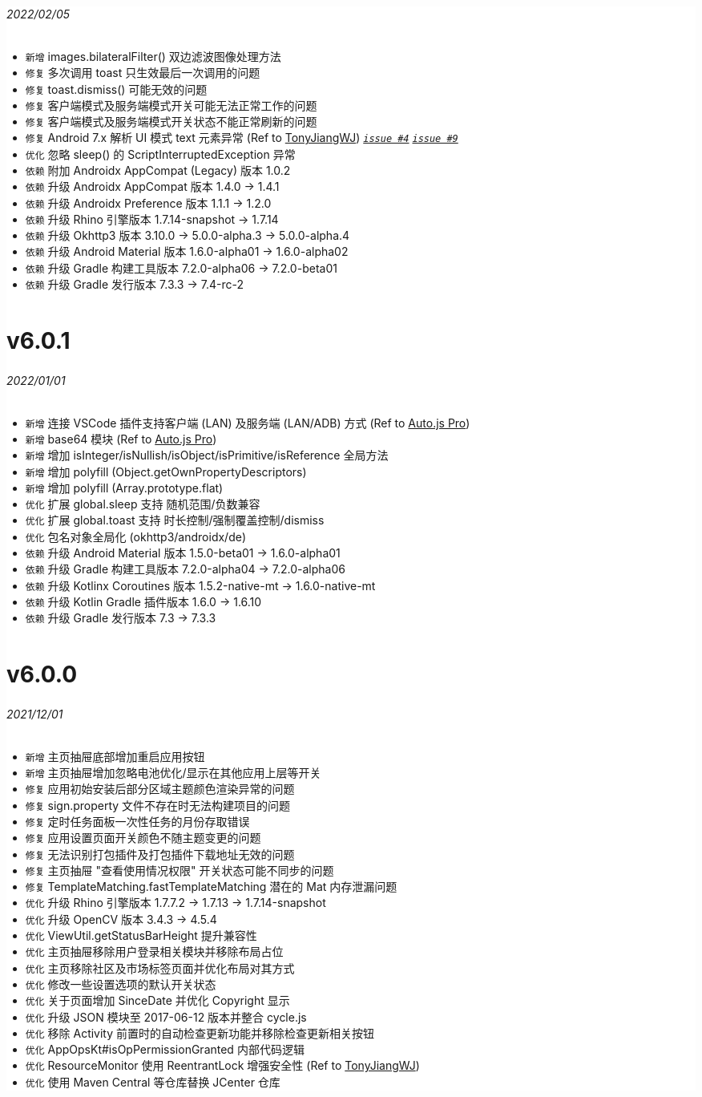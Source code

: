 ###### 2022/02/05

* `新增` images.bilateralFilter() 双边滤波图像处理方法
* `修复` 多次调用 toast 只生效最后一次调用的问题
* `修复` toast.dismiss() 可能无效的问题
* `修复` 客户端模式及服务端模式开关可能无法正常工作的问题
* `修复` 客户端模式及服务端模式开关状态不能正常刷新的问题
* `修复` Android 7.x 解析 UI 模式 text 元素异常 (Ref to [TonyJiangWJ](https://github.com/TonyJiangWJ)) _[`issue #4`](http://issues.autojs6.com/4)_ _[`issue #9`](http://issues.autojs6.com/9)_
* `优化` 忽略 sleep() 的 ScriptInterruptedException 异常
* `依赖` 附加 Androidx AppCompat (Legacy) 版本 1.0.2
* `依赖` 升级 Androidx AppCompat 版本 1.4.0 -> 1.4.1
* `依赖` 升级 Androidx Preference 版本 1.1.1 -> 1.2.0
* `依赖` 升级 Rhino 引擎版本 1.7.14-snapshot -> 1.7.14
* `依赖` 升级 Okhttp3 版本 3.10.0 -> 5.0.0-alpha.3 -> 5.0.0-alpha.4
* `依赖` 升级 Android Material 版本 1.6.0-alpha01 -> 1.6.0-alpha02
* `依赖` 升级 Gradle 构建工具版本 7.2.0-alpha06 -> 7.2.0-beta01
* `依赖` 升级 Gradle 发行版本 7.3.3 -> 7.4-rc-2

# v6.0.1

###### 2022/01/01

* `新增` 连接 VSCode 插件支持客户端 (LAN) 及服务端 (LAN/ADB) 方式 (Ref to [Auto.js Pro](https://g.pro.autojs.org/))
* `新增` base64 模块 (Ref to [Auto.js Pro](https://g.pro.autojs.org/))
* `新增` 增加 isInteger/isNullish/isObject/isPrimitive/isReference 全局方法
* `新增` 增加 polyfill (Object.getOwnPropertyDescriptors)
* `新增` 增加 polyfill (Array.prototype.flat)
* `优化` 扩展 global.sleep 支持 随机范围/负数兼容
* `优化` 扩展 global.toast 支持 时长控制/强制覆盖控制/dismiss
* `优化` 包名对象全局化 (okhttp3/androidx/de)
* `依赖` 升级 Android Material 版本 1.5.0-beta01 -> 1.6.0-alpha01
* `依赖` 升级 Gradle 构建工具版本 7.2.0-alpha04 -> 7.2.0-alpha06
* `依赖` 升级 Kotlinx Coroutines 版本 1.5.2-native-mt -> 1.6.0-native-mt
* `依赖` 升级 Kotlin Gradle 插件版本 1.6.0 -> 1.6.10
* `依赖` 升级 Gradle 发行版本 7.3 -> 7.3.3

# v6.0.0

###### 2021/12/01

* `新增` 主页抽屉底部增加重启应用按钮
* `新增` 主页抽屉增加忽略电池优化/显示在其他应用上层等开关
* `修复` 应用初始安装后部分区域主题颜色渲染异常的问题
* `修复` sign.property 文件不存在时无法构建项目的问题
* `修复` 定时任务面板一次性任务的月份存取错误
* `修复` 应用设置页面开关颜色不随主题变更的问题
* `修复` 无法识别打包插件及打包插件下载地址无效的问题
* `修复` 主页抽屉 "查看使用情况权限" 开关状态可能不同步的问题
* `修复` TemplateMatching.fastTemplateMatching 潜在的 Mat 内存泄漏问题
* `优化` 升级 Rhino 引擎版本 1.7.7.2 -> 1.7.13 -> 1.7.14-snapshot
* `优化` 升级 OpenCV 版本 3.4.3 -> 4.5.4
* `优化` ViewUtil.getStatusBarHeight 提升兼容性
* `优化` 主页抽屉移除用户登录相关模块并移除布局占位
* `优化` 主页移除社区及市场标签页面并优化布局对其方式
* `优化` 修改一些设置选项的默认开关状态
* `优化` 关于页面增加 SinceDate 并优化 Copyright 显示
* `优化` 升级 JSON 模块至 2017-06-12 版本并整合 cycle.js
* `优化` 移除 Activity 前置时的自动检查更新功能并移除检查更新相关按钮
* `优化` AppOpsKt#isOpPermissionGranted 内部代码逻辑
* `优化` ResourceMonitor 使用 ReentrantLock 增强安全性 (Ref to [TonyJiangWJ](https://github.com/TonyJiangWJ))
* `优化` 使用 Maven Central 等仓库替换 JCenter 仓库